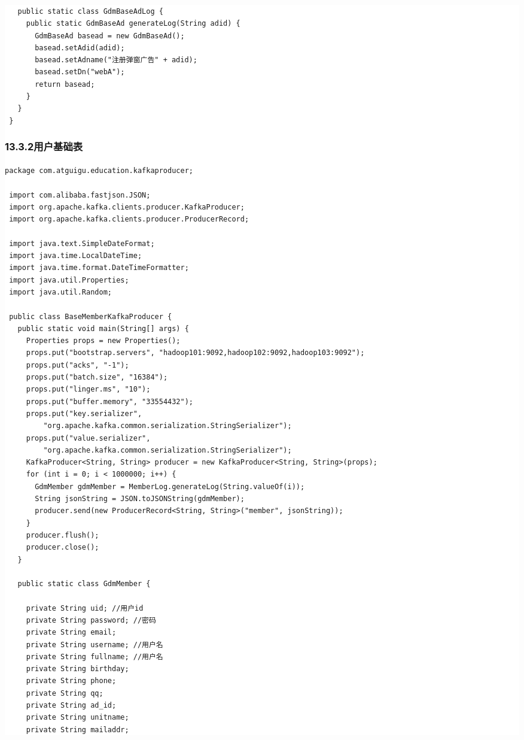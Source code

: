 ```
   public static class GdmBaseAdLog {
     public static GdmBaseAd generateLog(String adid) {
       GdmBaseAd basead = new GdmBaseAd();
       basead.setAdid(adid);
       basead.setAdname("注册弹窗广告" + adid);
       basead.setDn("webA");
       return basead;
     }
   }
 }
```



### 13.3.2用户基础表

```
package com.atguigu.education.kafkaproducer;
 
 import com.alibaba.fastjson.JSON;
 import org.apache.kafka.clients.producer.KafkaProducer;
 import org.apache.kafka.clients.producer.ProducerRecord;
 
 import java.text.SimpleDateFormat;
 import java.time.LocalDateTime;
 import java.time.format.DateTimeFormatter;
 import java.util.Properties;
 import java.util.Random;
 
 public class BaseMemberKafkaProducer {
   public static void main(String[] args) {
     Properties props = new Properties();
     props.put("bootstrap.servers", "hadoop101:9092,hadoop102:9092,hadoop103:9092");
     props.put("acks", "-1");
     props.put("batch.size", "16384");
     props.put("linger.ms", "10");
     props.put("buffer.memory", "33554432");
     props.put("key.serializer",
         "org.apache.kafka.common.serialization.StringSerializer");
     props.put("value.serializer",
         "org.apache.kafka.common.serialization.StringSerializer");
     KafkaProducer<String, String> producer = new KafkaProducer<String, String>(props);
     for (int i = 0; i < 1000000; i++) {
       GdmMember gdmMember = MemberLog.generateLog(String.valueOf(i));
       String jsonString = JSON.toJSONString(gdmMember);
       producer.send(new ProducerRecord<String, String>("member", jsonString));
     }
     producer.flush();
     producer.close();
   }
 
   public static class GdmMember {
 
     private String uid; //用户id
     private String password; //密码
     private String email;
     private String username; //用户名
     private String fullname; //用户名
     private String birthday;
     private String phone;
     private String qq;
     private String ad_id;
     private String unitname;
     private String mailaddr;
```